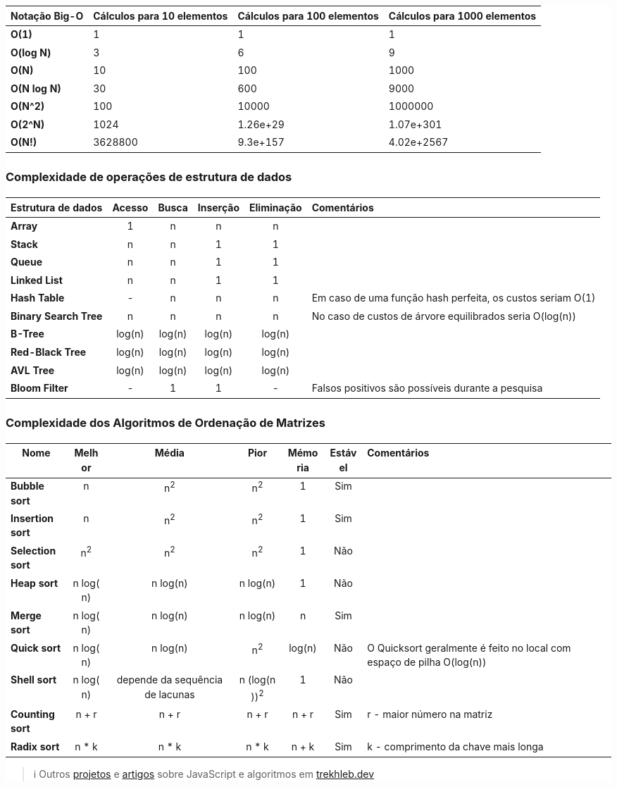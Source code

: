 | Notação Big-O  | Cálculos para 10 elementos   | Cálculos para 100 elementos   | Cálculos para 1000 elementos    |
| -------------- | ---------------------------- | ----------------------------- | ------------------------------- |
| **O(1)**       | 1                            | 1                             | 1                               |
| **O(log N)**   | 3                            | 6                             | 9                               |
| **O(N)**       | 10                           | 100                           | 1000                            |
| **O(N log N)** | 30                           | 600                           | 9000                            |
| **O(N^2)**     | 100                          | 10000                         | 1000000                         |
| **O(2^N)**     | 1024                         | 1.26e+29                      | 1.07e+301                       |
| **O(N!)**      | 3628800                      | 9.3e+157                      | 4.02e+2567                      |

### Complexidade de operações de estrutura de dados

| Estrutura de dados      | Acesso    | Busca     | Inserção  | Eliminação | Comentários |
| ----------------------- | :-------: | :-------: | :-------: | :-------:  | :--------   |
| **Array**               | 1         | n         | n         | n          |             |
| **Stack**               | n         | n         | 1         | 1          |             |
| **Queue**               | n         | n         | 1         | 1          |             |
| **Linked List**         | n         | n         | 1         | 1          |             |
| **Hash Table**          | -         | n         | n         | n          | Em caso de uma função hash perfeita, os custos seriam O(1) |
| **Binary Search Tree**  | n         | n         | n         | n          | No caso de custos de árvore equilibrados seria O(log(n))
| **B-Tree**              | log(n)    | log(n)    | log(n)    | log(n)     |             |
| **Red-Black Tree**      | log(n)    | log(n)    | log(n)    | log(n)     |             |
| **AVL Tree**            | log(n)    | log(n)    | log(n)    | log(n)     |             |
| **Bloom Filter**        | -         | 1         | 1         | -          | Falsos positivos são possíveis durante a pesquisa |

### Complexidade dos Algoritmos de Ordenação de Matrizes

| Nome                  | Melhor          | Média               | Pior                | Mémoria   | Estável   | Comentários |
| --------------------- | :-------------: | :-----------------: | :-----------------: | :-------: | :-------: | :--------   |
| **Bubble sort**       | n               | n<sup>2</sup>       | n<sup>2</sup>       | 1         | Sim       |             |
| **Insertion sort**    | n               | n<sup>2</sup>       | n<sup>2</sup>       | 1         | Sim       |             |
| **Selection sort**    | n<sup>2</sup>   | n<sup>2</sup>       | n<sup>2</sup>       | 1         | Não       |             |
| **Heap sort**         | n&nbsp;log(n)   | n&nbsp;log(n)       | n&nbsp;log(n)       | 1         | Não       |             |
| **Merge sort**        | n&nbsp;log(n)   | n&nbsp;log(n)       | n&nbsp;log(n)       | n         | Sim       |             |
| **Quick sort**        | n&nbsp;log(n)   | n&nbsp;log(n)       | n<sup>2</sup>       | log(n)    | Não       | O Quicksort geralmente é feito no local com espaço de pilha O(log(n)) |
| **Shell sort**        | n&nbsp;log(n)   | depende da sequência de lacunas | n&nbsp;(log(n))<sup>2</sup>     | 1      | Não    |                   |
| **Counting sort**     | n + r           | n + r               | n + r               | n + r     | Sim       | r - maior número na matriz          |
| **Radix sort**        | n * k           | n * k               | n * k               | n + k     | Sim       | k - comprimento da chave mais longa |

> ℹ️ Outros [projetos](https://trekhleb.dev/projects/) e [artigos](https://trekhleb.dev/blog/) sobre JavaScript e algoritmos em [trekhleb.dev](https://trekhleb.dev)
